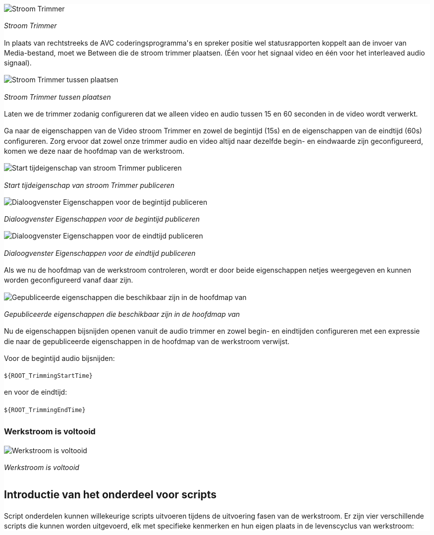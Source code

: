 ![Stroom Trimmer](./media/media-services-media-encoder-premium-workflow-tutorials/media-services-stream-trimmer.png)

*Stroom Trimmer*

In plaats van rechtstreeks de AVC coderingsprogramma's en spreker positie wel statusrapporten koppelt aan de invoer van Media-bestand, moet we Between die de stroom trimmer plaatsen. (Één voor het signaal video en één voor het interleaved audio signaal).

![Stroom Trimmer tussen plaatsen](./media/media-services-media-encoder-premium-workflow-tutorials/media-services-put-stream-trimmer-in-between.png)

*Stroom Trimmer tussen plaatsen*

Laten we de trimmer zodanig configureren dat we alleen video en audio tussen 15 en 60 seconden in de video wordt verwerkt.

Ga naar de eigenschappen van de Video stroom Trimmer en zowel de begintijd (15s) en de eigenschappen van de eindtijd (60s) configureren. Zorg ervoor dat zowel onze trimmer audio en video altijd naar dezelfde begin- en eindwaarde zijn geconfigureerd, komen we deze naar de hoofdmap van de werkstroom.

![Start tijdeigenschap van stroom Trimmer publiceren](./media/media-services-media-encoder-premium-workflow-tutorials/media-services-publish-start-time-from-stream-trimmer.png)

*Start tijdeigenschap van stroom Trimmer publiceren*

![Dialoogvenster Eigenschappen voor de begintijd publiceren](./media/media-services-media-encoder-premium-workflow-tutorials/media-services-publish-dialog-for-start-time.png)

*Dialoogvenster Eigenschappen voor de begintijd publiceren*

![Dialoogvenster Eigenschappen voor de eindtijd publiceren](./media/media-services-media-encoder-premium-workflow-tutorials/media-services-publish-dialog-for-end-time.png)

*Dialoogvenster Eigenschappen voor de eindtijd publiceren*

Als we nu de hoofdmap van de werkstroom controleren, wordt er door beide eigenschappen netjes weergegeven en kunnen worden geconfigureerd vanaf daar zijn.

![Gepubliceerde eigenschappen die beschikbaar zijn in de hoofdmap van](./media/media-services-media-encoder-premium-workflow-tutorials/media-services-published-properties-available-on-root.png)

*Gepubliceerde eigenschappen die beschikbaar zijn in de hoofdmap van*

Nu de eigenschappen bijsnijden openen vanuit de audio trimmer en zowel begin- en eindtijden configureren met een expressie die naar de gepubliceerde eigenschappen in de hoofdmap van de werkstroom verwijst.

Voor de begintijd audio bijsnijden:

    ${ROOT_TrimmingStartTime}

en voor de eindtijd:

    ${ROOT_TrimmingEndTime}

### <a id="time_based_trim_finish"></a>Werkstroom is voltooid
![Werkstroom is voltooid](./media/media-services-media-encoder-premium-workflow-tutorials/media-services-finished-workflow-time-base-trimming.png)

*Werkstroom is voltooid*

## <a id="scripting"></a>Introductie van het onderdeel voor scripts
Script onderdelen kunnen willekeurige scripts uitvoeren tijdens de uitvoering fasen van de werkstroom. Er zijn vier verschillende scripts die kunnen worden uitgevoerd, elk met specifieke kenmerken en hun eigen plaats in de levenscyclus van werkstroom:
